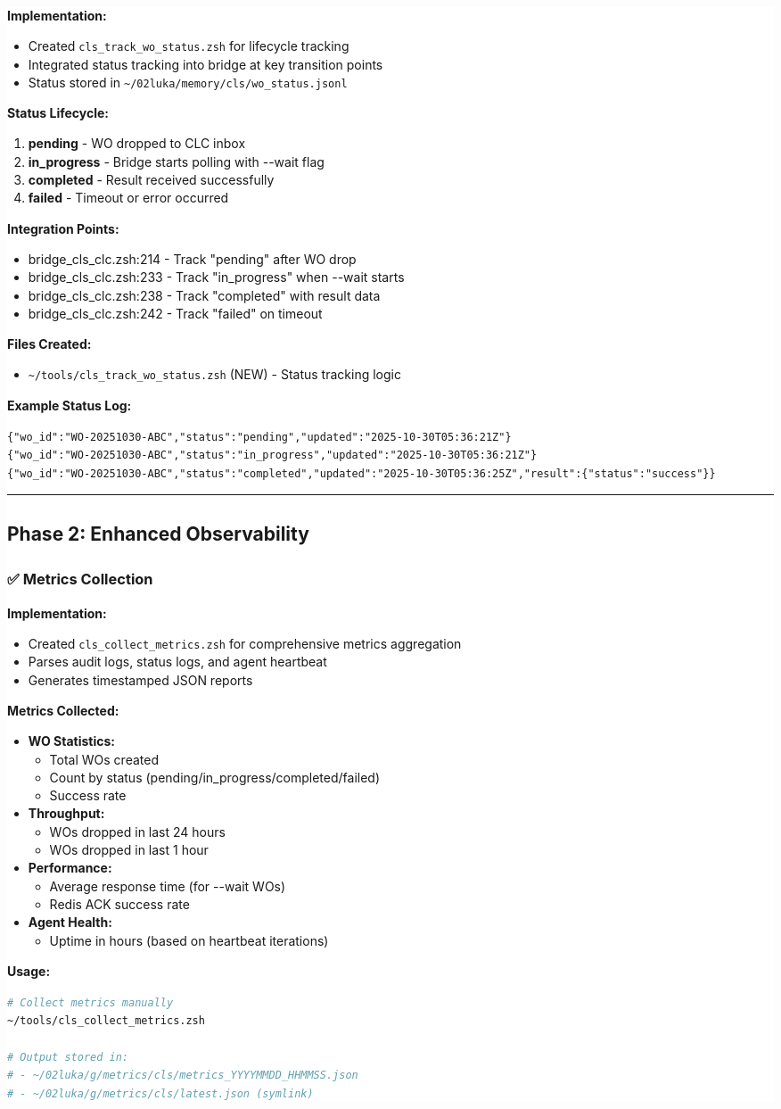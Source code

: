 **Implementation:**
- Created `cls_track_wo_status.zsh` for lifecycle tracking
- Integrated status tracking into bridge at key transition points
- Status stored in `~/02luka/memory/cls/wo_status.jsonl`

**Status Lifecycle:**
1. **pending** - WO dropped to CLC inbox
2. **in_progress** - Bridge starts polling with --wait flag
3. **completed** - Result received successfully
4. **failed** - Timeout or error occurred

**Integration Points:**
- bridge_cls_clc.zsh:214 - Track "pending" after WO drop
- bridge_cls_clc.zsh:233 - Track "in_progress" when --wait starts
- bridge_cls_clc.zsh:238 - Track "completed" with result data
- bridge_cls_clc.zsh:242 - Track "failed" on timeout

**Files Created:**
- `~/tools/cls_track_wo_status.zsh` (NEW) - Status tracking logic

**Example Status Log:**
```jsonl
{"wo_id":"WO-20251030-ABC","status":"pending","updated":"2025-10-30T05:36:21Z"}
{"wo_id":"WO-20251030-ABC","status":"in_progress","updated":"2025-10-30T05:36:21Z"}
{"wo_id":"WO-20251030-ABC","status":"completed","updated":"2025-10-30T05:36:25Z","result":{"status":"success"}}
```

---

## Phase 2: Enhanced Observability

### ✅ Metrics Collection

**Implementation:**
- Created `cls_collect_metrics.zsh` for comprehensive metrics aggregation
- Parses audit logs, status logs, and agent heartbeat
- Generates timestamped JSON reports

**Metrics Collected:**
- **WO Statistics:**
  - Total WOs created
  - Count by status (pending/in_progress/completed/failed)
  - Success rate
- **Throughput:**
  - WOs dropped in last 24 hours
  - WOs dropped in last 1 hour
- **Performance:**
  - Average response time (for --wait WOs)
  - Redis ACK success rate
- **Agent Health:**
  - Uptime in hours (based on heartbeat iterations)

**Usage:**
```bash
# Collect metrics manually
~/tools/cls_collect_metrics.zsh

# Output stored in:
# - ~/02luka/g/metrics/cls/metrics_YYYYMMDD_HHMMSS.json
# - ~/02luka/g/metrics/cls/latest.json (symlink)
```
